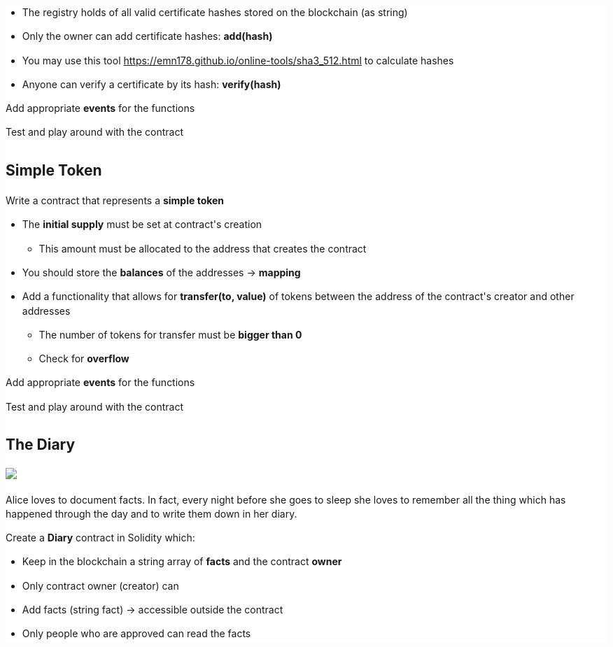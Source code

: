 -   The registry holds of all valid certificate hashes stored on the
    blockchain (as string)

-   Only the owner can add certificate hashes: **add(hash)**

-   You may use this tool
    <https://emn178.github.io/online-tools/sha3_512.html> to calculate
    hashes

-   Anyone can verify а certificate by its hash: **verify(hash)**

Add appropriate **events** for the functions

Test and play around with the contract

Simple Token
------------

Write a contract that represents a **simple token**

-   The **initial supply** must be set at contract's creation

    -   This amount must be allocated to the address that creates the
        contract

-   You should store the **balances** of the addresses -\> **mapping**

-   Add a functionality that allows for **transfer(to, value)** of
    tokens between the address of the contract's creator and other
    addresses

    -   The number of tokens for transfer must be **bigger than 0**

    -   Check for **overflow**

Add appropriate **events** for the functions

Test and play around with the contract

 The Diary
----------

![](/assets/exercises-first-steps-in-solidity-011.png)

Alice loves to document facts. In fact, every night before she goes to
sleep she loves to remember all the thing which has happened through the
day and to write them down in her diary.

Create a **Diary** contract in Solidity which:

-   Keep in the blockchain a string array of **facts** and the contract
    **owner**

-   Only contract owner (creator) can



-   Add facts (string fact) -\> accessible outside the contract



-   Only people who are approved can read the facts
